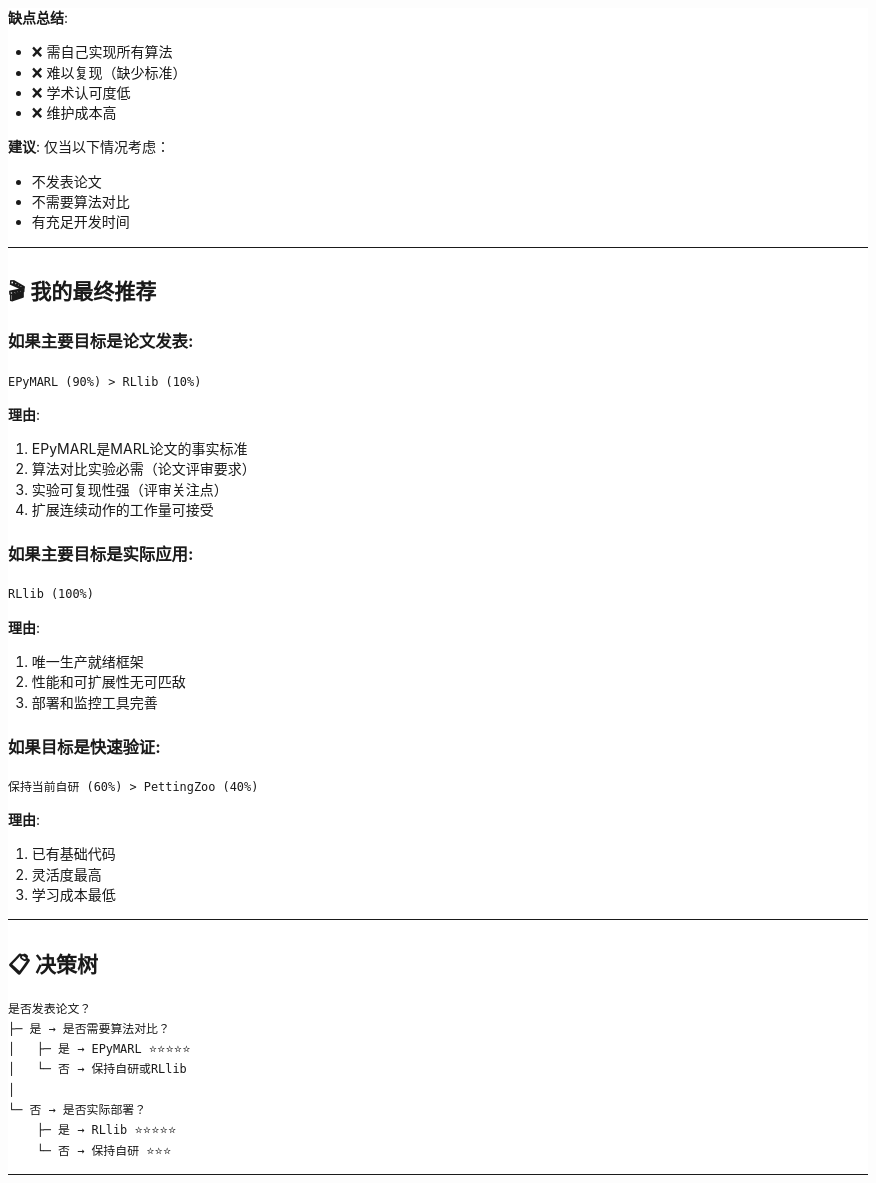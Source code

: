 **缺点总结**:
- ❌ 需自己实现所有算法
- ❌ 难以复现（缺少标准）
- ❌ 学术认可度低
- ❌ 维护成本高

**建议**: 仅当以下情况考虑：
- 不发表论文
- 不需要算法对比
- 有充足开发时间

---

## 🎬 我的最终推荐

### 如果主要目标是**论文发表**:

```
EPyMARL (90%) > RLlib (10%)
```

**理由**:
1. EPyMARL是MARL论文的事实标准
2. 算法对比实验必需（论文评审要求）
3. 实验可复现性强（评审关注点）
4. 扩展连续动作的工作量可接受

### 如果主要目标是**实际应用**:

```
RLlib (100%)
```

**理由**:
1. 唯一生产就绪框架
2. 性能和可扩展性无可匹敌
3. 部署和监控工具完善

### 如果目标是**快速验证**:

```
保持当前自研 (60%) > PettingZoo (40%)
```

**理由**:
1. 已有基础代码
2. 灵活度最高
3. 学习成本最低

---

## 📋 决策树

```
是否发表论文？
├─ 是 → 是否需要算法对比？
│   ├─ 是 → EPyMARL ⭐⭐⭐⭐⭐
│   └─ 否 → 保持自研或RLlib
│
└─ 否 → 是否实际部署？
    ├─ 是 → RLlib ⭐⭐⭐⭐⭐
    └─ 否 → 保持自研 ⭐⭐⭐
```

---
